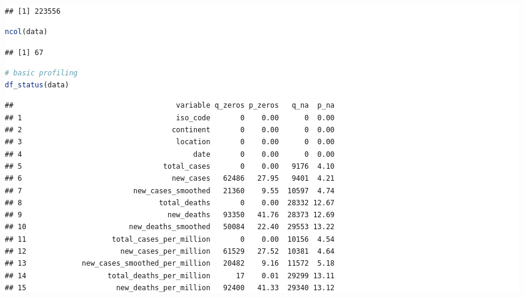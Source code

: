     ## [1] 223556

``` r
ncol(data)
```

    ## [1] 67

``` r
# basic profiling
df_status(data)
```

    ##                                      variable q_zeros p_zeros   q_na  p_na
    ## 1                                    iso_code       0    0.00      0  0.00
    ## 2                                   continent       0    0.00      0  0.00
    ## 3                                    location       0    0.00      0  0.00
    ## 4                                        date       0    0.00      0  0.00
    ## 5                                 total_cases       0    0.00   9176  4.10
    ## 6                                   new_cases   62486   27.95   9401  4.21
    ## 7                          new_cases_smoothed   21360    9.55  10597  4.74
    ## 8                                total_deaths       0    0.00  28332 12.67
    ## 9                                  new_deaths   93350   41.76  28373 12.69
    ## 10                        new_deaths_smoothed   50084   22.40  29553 13.22
    ## 11                    total_cases_per_million       0    0.00  10156  4.54
    ## 12                      new_cases_per_million   61529   27.52  10381  4.64
    ## 13             new_cases_smoothed_per_million   20482    9.16  11572  5.18
    ## 14                   total_deaths_per_million      17    0.01  29299 13.11
    ## 15                     new_deaths_per_million   92400   41.33  29340 13.12